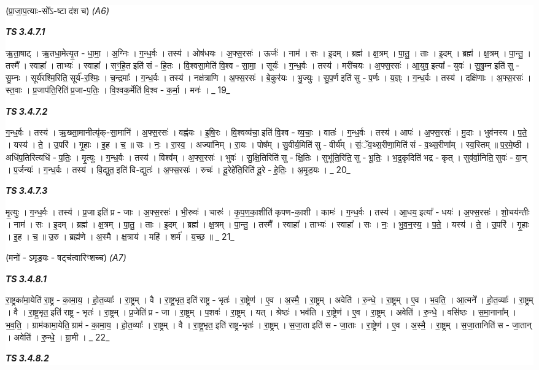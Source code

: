 

(प्रा॒जा॒प॒त्याः-सो᳚ऽ-ष्टा द॑श च)  _(A6)_



***TS 3.4.7.1***


ऋ॒ता॒षाट् । ऋ॒तधा॒मेत्यृ॒त - धा॒मा॒ । अ॒ग्निः । ग॒न्ध॒र्वः । तस्य॑ । ओष॑धयः । अ॒फ्स॒रसः॑ । ऊर्जः॑ । नाम॑ । सः । इ॒दम् । ब्रह्म॑ । क्ष॒त्रम् । पा॒तु॒ । ताः । इ॒दम् । ब्रह्म॑ । क्ष॒त्रम् । पा॒न्तु॒ । तस्मै᳚ । स्वाहा᳚ । ताभ्यः॑ । स्वाहा᳚ । सꣳ॒॒हि॒त इति॑ सं - हि॒तः । वि॒श्वसा॒मेति॑ वि॒श्व - सा॒मा॒ । सूर्यः॑ । ग॒न्ध॒र्वः । तस्य॑ । मरी॑चयः । अ॒फ्स॒रसः॑ । आ॒युव॒ इत्या᳚ - युवः॑ । सु॒षु॒म्न इति॑ सु - सु॒म्नः । सूर्य॑रश्मि॒रिति॒ सूर्य॑-र॒श्मिः॒ । च॒न्द्रमाः᳚ । ग॒न्ध॒र्वः । तस्य॑ । नक्ष॑त्राणि । अ॒फ्स॒रसः॑ । बे॒कुर॑यः । भु॒ज्युः । सु॒प॒र्ण इति॑ सु - प॒र्णः । य॒ज्ञ्ः । ग॒न्ध॒र्वः । तस्य॑ । दक्षि॑णाः । अ॒फ्स॒रसः॑ । स्त॒वाः । प्र॒जाप॑ति॒रिति॑ प्र॒जा-प॒तिः॒ । वि॒श्वक॒र्मेति॑ वि॒श्व - क॒र्मा॒ । मनः॑ ।  _ 19_ 


***TS 3.4.7.2***


ग॒न्ध॒र्वः । तस्य॑ । ऋ॒ख्सा॒मानीत्यृ॑क्-सा॒मानि॑ । अ॒फ्स॒रसः॑ । वह्न॑यः । इ॒षि॒रः । वि॒श्वव्य॑चा॒ इति॑ वि॒श्व - व्य॒चाः॒ । वातः॑ । ग॒न्ध॒र्वः । तस्य॑ । आपः॑ । अ॒फ्स॒रसः॑ । मु॒दाः । भुव॑नस्य । प॒ते॒ । यस्य॑ । ते॒ । उ॒परि॑ । गृ॒हाः । इ॒ह । च॒ ॥ सः । नः॒ । रा॒स्व॒ । अज्या॑निम् । रा॒यः । पोष᳚म् । सु॒वीर्य॒मिति॑ सु - वीर्य᳚म् । सं॒ॅव॒थ्स॒रीणा॒मिति॑ सं - व॒थ्स॒रीणा᳚म् । स्व॒स्तिम् ॥ प॒र॒मे॒ष्ठी । अधि॑प॒तिरित्यधि॑ - प॒तिः॒ । मृ॒त्युः । ग॒न्ध॒र्वः । तस्य॑ । विश्व᳚म् । अ॒फ्स॒रसः॑ । भुवः॑ । सु॒क्षि॒तिरिति॑ सु - क्षि॒तिः । सुभू॑ति॒रिति॒ सु - भू॒तिः॒ । भ॒द्र॒कृदिति॑ भद्र - कृत् । सुव॑र्वा॒निति॒ सुवः॑ - वा॒न् । प॒र्जन्यः॑ । ग॒न्ध॒र्वः । तस्य॑ । वि॒द्युत॒ इति॑ वि-द्युतः॑ । अ॒फ्स॒रसः॑ । रुचः॑ । दू॒रेहे॑ति॒रिति॑ दू॒रे - हे॒तिः॒ । अ॒मृ॒ड॒यः ।  _ 20_ 


***TS 3.4.7.3***


मृ॒त्युः । ग॒न्ध॒र्वः । तस्य॑ । प्र॒जा इति॑ प्र - जाः । अ॒फ्स॒रसः॑ । भी॒रुवः॑ । चारुः॑ । कृ॒प॒ण॒का॒शीति॑ कृपण-का॒शी । कामः॑ । ग॒न्ध॒र्वः । तस्य॑ । आ॒धय॒ इत्या᳚ - धयः॑ । अ॒फ्स॒रसः॑ । शो॒चय॑न्तीः । नाम॑ । सः । इ॒दम् । ब्रह्म॑ । क्ष॒त्रम् । पा॒तु॒ । ताः । इ॒दम् । ब्रह्म॑ । क्ष॒त्रम् । पा॒न्तु॒ । तस्मै᳚ । स्वाहा᳚ । ताभ्यः॑ । स्वाहा᳚ । सः । नः॒ । भु॒व॒न॒स्य॒ । प॒ते॒ । यस्य॑ । ते॒ । उ॒परि॑ । गृ॒हाः । इ॒ह । च॒ ॥ उ॒रु । ब्रह्म॑णे । अ॒स्मै । क्ष॒त्राय॑ । महि॑ । शर्म॑ । य॒च्छ॒ ॥  _ 21_ 



(मनो॑ - ऽमृड॒यः - षट्च॑त्वारिꣳशच्च)  _(A7)_



***TS 3.4.8.1***


रा॒ष्ट्रका॑मा॒येति॑ रा॒ष्ट्र - का॒मा॒य॒ । हो॒त॒व्याः᳚ । रा॒ष्ट्रम् । वै । रा॒ष्ट्र॒भृत॒ इति॑ राष्ट्र - भृतः॑ । रा॒ष्ट्रेण॑ । ए॒व । अ॒स्मै॒ । रा॒ष्ट्रम् । अवेति॑ । रु॒न्धे॒ । रा॒ष्ट्रम् । ए॒व । भ॒व॒ति॒ । आ॒त्मने᳚ । हो॒त॒व्याः᳚ । रा॒ष्ट्रम् । वै । रा॒ष्ट्र॒भृत॒ इति॑ राष्ट्र - भृतः॑ । रा॒ष्ट्रम् । प्र॒जेति॑ प्र - जा । रा॒ष्ट्रम् । प॒शवः॑ । रा॒ष्ट्रम् । यत् । श्रेष्ठः॑ । भव॑ति । रा॒ष्ट्रेण॑ । ए॒व । रा॒ष्ट्रम् । अवेति॑ । रु॒न्धे॒ । वसि॑ष्ठः । स॒मा॒नाना᳚म् । भ॒व॒ति॒ । ग्राम॑कामा॒येति॒ ग्राम॑ - का॒मा॒य॒ । हो॒त॒व्याः᳚ । रा॒ष्ट्रम् । वै । रा॒ष्ट्र॒भृत॒ इति॑ राष्ट्र-भृतः॑ । रा॒ष्ट्रम् । स॒जा॒ता इति॑ स - जा॒ताः । रा॒ष्ट्रेण॑ । ए॒व । अ॒स्मै॒ । रा॒ष्ट्रम् । स॒जा॒तानिति॑ स - जा॒तान् । अवेति॑ । रु॒न्धे॒ । ग्रा॒मी ।  _ 22_ 


***TS 3.4.8.2***

